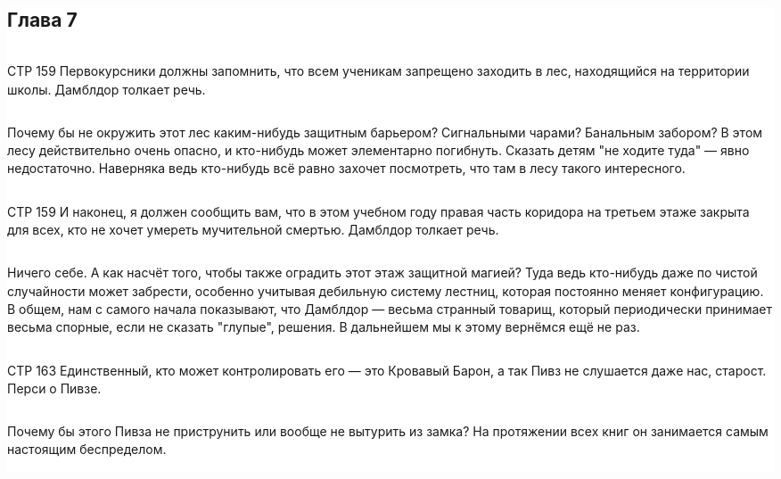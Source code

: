 
  <h2 id="chapter-7" class="mt-1 chapter-title">Глава 7</h2>

  <section class="row" id="page-159">
    <div class="column">
      <p class="text">
        <span class="page-num">СТР 159</span>
        Первокурсники должны запомнить, что всем ученикам запрещено заходить в лес, находящийся на территории школы.
        <span class="explanation">
          Дамблдор толкает речь.
        </span>
      </p>
    </div>
    <div class="column column-60">
      <p class="bad">
        Почему бы не окружить этот лес каким-нибудь защитным барьером? Сигнальными чарами? Банальным забором? В этом лесу действительно очень опасно, и кто-нибудь может элементарно погибнуть. Сказать детям "не ходите туда" &mdash; явно недостаточно. Наверняка ведь кто-нибудь всё равно захочет посмотреть, что там в лесу такого интересного.
      </p>
    </div>
  </section>

  <section class="row" id="page-159-1">
    <div class="column">
      <p class="text">
        <span class="page-num">СТР 159</span>
        И наконец, я должен сообщить вам, что в этом учебном году правая часть коридора на третьем этаже закрыта для всех, кто не хочет умереть мучительной смертью.
        <span class="explanation">
          Дамблдор толкает речь.
        </span>
      </p>
    </div>
    <div class="column column-60">
      <p class="bad">
        Ничего себе. А как насчёт того, чтобы также оградить этот этаж защитной магией? Туда ведь кто-нибудь даже по чистой случайности может забрести, особенно учитывая дебильную систему лестниц, которая постоянно меняет конфигурацию. В общем, нам с самого начала показывают, что Дамблдор &mdash; весьма странный товарищ, который периодически принимает весьма спорные, если не сказать "глупые", решения. В дальнейшем мы к этому вернёмся ещё не раз.
      </p>
    </div>
  </section>

  <section class="row" id="page-163">
    <div class="column">
      <p class="text">
        <span class="page-num">СТР 163</span>
        Единствен­ный, кто может контролировать его &mdash; это Кровавый Барон, а так Пивз не слушается даже нас, старост.
        <span class="explanation">
          Перси о Пивзе.
        </span>
      </p>
    </div>
    <div class="column column-60">
      <p class="meh">
        Почему бы этого Пивза не приструнить или вообще не вытурить из замка? На протяжении всех книг он занимается самым настоящим беспределом.
      </p>
    </div>
  </section>
